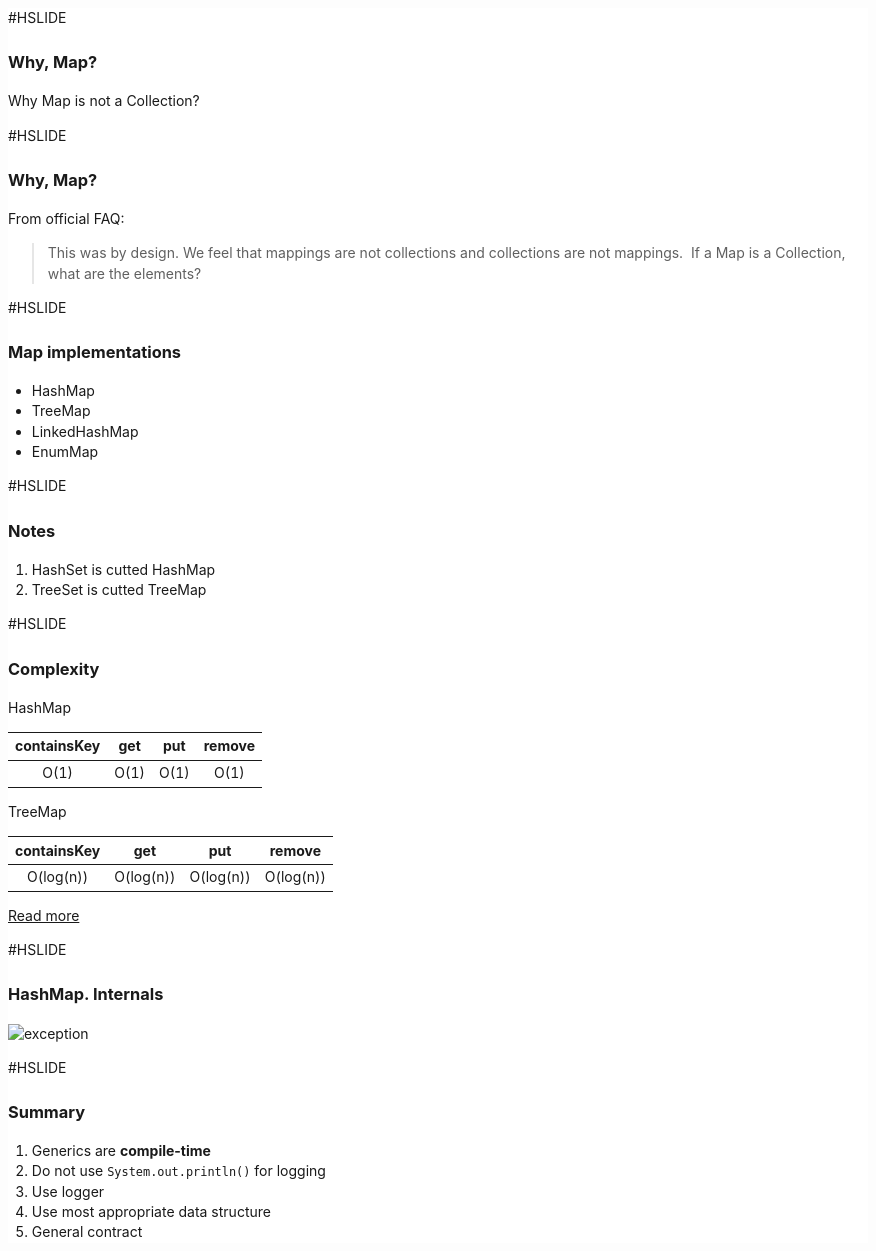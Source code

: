 #HSLIDE
### Why, Map?
Why Map is not a Collection?

#HSLIDE
### Why, Map?
From official FAQ:
> This was by design.
> We feel that mappings are not collections and collections are not mappings. 
> If a Map is a Collection, what are the elements? 


#HSLIDE
### Map implementations
- HashMap
- TreeMap
- LinkedHashMap
- EnumMap


#HSLIDE
### Notes
1. HashSet is cutted HashMap
1. TreeSet is cutted TreeMap 


#HSLIDE
### Complexity
HashMap

|  containsKey  | get   | put   | remove | 
|:----------:|:-----:|:-----:|:------:|
| O(1)       | O(1)  |  O(1) | O(1)  |


TreeMap

|  containsKey  | get   | put   | remove |
|:----------:|:-----:|:-----:|:------:|
| O(log(n))       | O(log(n))  |  O(log(n)) | O(log(n))  |

[Read more](http://infotechgems.blogspot.ru/2011/11/java-collections-performance-time.html)


#HSLIDE
### HashMap. Internals 
<img src="lecture03/presentation/assets/img/hashmap.png" alt="exception" style="width: 750px;"/>

#HSLIDE
### Summary
1. Generics are **compile-time**
1. Do not use `System.out.println()` for logging
1. Use logger
1. Use most appropriate data structure
1. General contract
